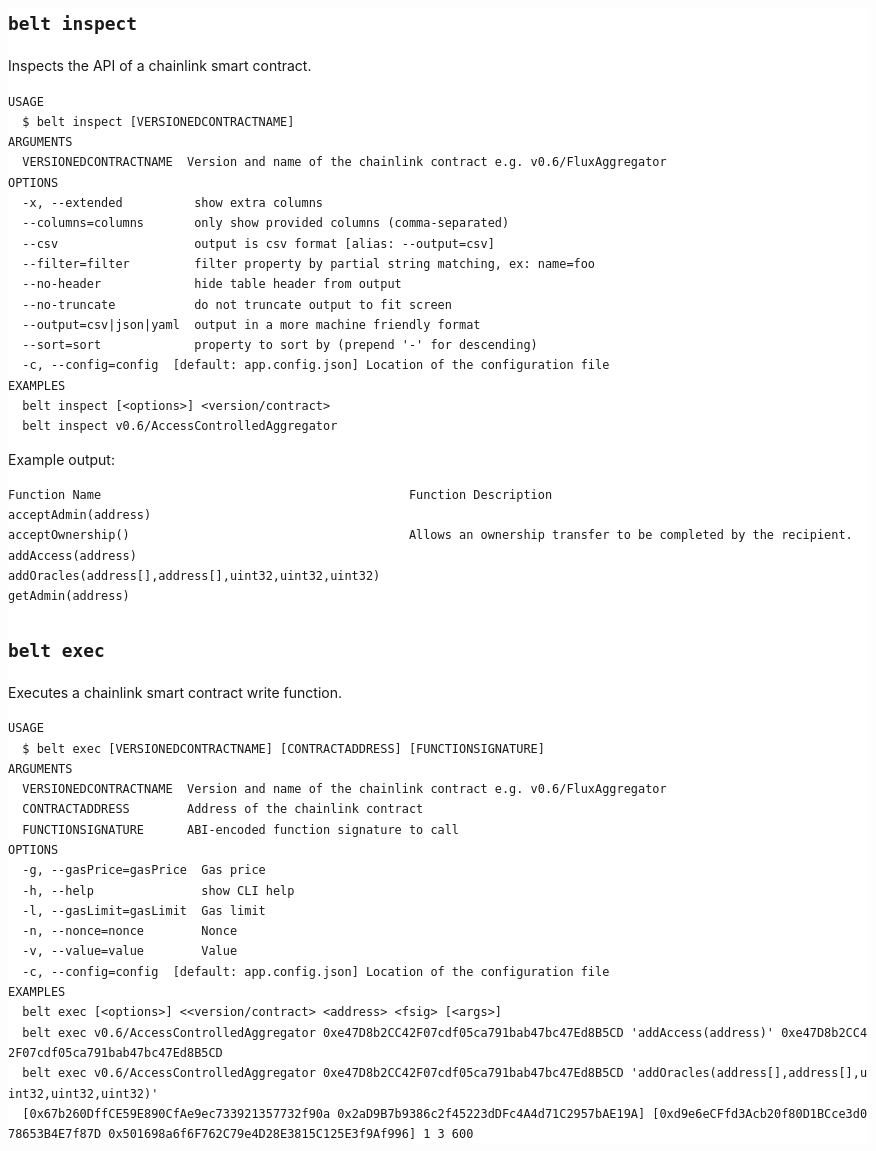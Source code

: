 ## `belt inspect`

Inspects the API of a chainlink smart contract.

```
USAGE
  $ belt inspect [VERSIONEDCONTRACTNAME]
ARGUMENTS
  VERSIONEDCONTRACTNAME  Version and name of the chainlink contract e.g. v0.6/FluxAggregator
OPTIONS
  -x, --extended          show extra columns
  --columns=columns       only show provided columns (comma-separated)
  --csv                   output is csv format [alias: --output=csv]
  --filter=filter         filter property by partial string matching, ex: name=foo
  --no-header             hide table header from output
  --no-truncate           do not truncate output to fit screen
  --output=csv|json|yaml  output in a more machine friendly format
  --sort=sort             property to sort by (prepend '-' for descending)
  -c, --config=config  [default: app.config.json] Location of the configuration file
EXAMPLES
  belt inspect [<options>] <version/contract>
  belt inspect v0.6/AccessControlledAggregator
```

Example output:

```
Function Name                                           Function Description
acceptAdmin(address)
acceptOwnership()                                       Allows an ownership transfer to be completed by the recipient.
addAccess(address)
addOracles(address[],address[],uint32,uint32,uint32)
getAdmin(address)
```

## `belt exec`

Executes a chainlink smart contract write function.

```
USAGE
  $ belt exec [VERSIONEDCONTRACTNAME] [CONTRACTADDRESS] [FUNCTIONSIGNATURE]
ARGUMENTS
  VERSIONEDCONTRACTNAME  Version and name of the chainlink contract e.g. v0.6/FluxAggregator
  CONTRACTADDRESS        Address of the chainlink contract
  FUNCTIONSIGNATURE      ABI-encoded function signature to call
OPTIONS
  -g, --gasPrice=gasPrice  Gas price
  -h, --help               show CLI help
  -l, --gasLimit=gasLimit  Gas limit
  -n, --nonce=nonce        Nonce
  -v, --value=value        Value
  -c, --config=config  [default: app.config.json] Location of the configuration file
EXAMPLES
  belt exec [<options>] <<version/contract> <address> <fsig> [<args>]
  belt exec v0.6/AccessControlledAggregator 0xe47D8b2CC42F07cdf05ca791bab47bc47Ed8B5CD 'addAccess(address)' 0xe47D8b2CC42F07cdf05ca791bab47bc47Ed8B5CD
  belt exec v0.6/AccessControlledAggregator 0xe47D8b2CC42F07cdf05ca791bab47bc47Ed8B5CD 'addOracles(address[],address[],uint32,uint32,uint32)'
  [0x67b260DffCE59E890CfAe9ec733921357732f90a 0x2aD9B7b9386c2f45223dDFc4A4d71C2957bAE19A] [0xd9e6eCFfd3Acb20f80D1BCce3d078653B4E7f87D 0x501698a6f6F762C79e4D28E3815C125E3f9Af996] 1 3 600
```
